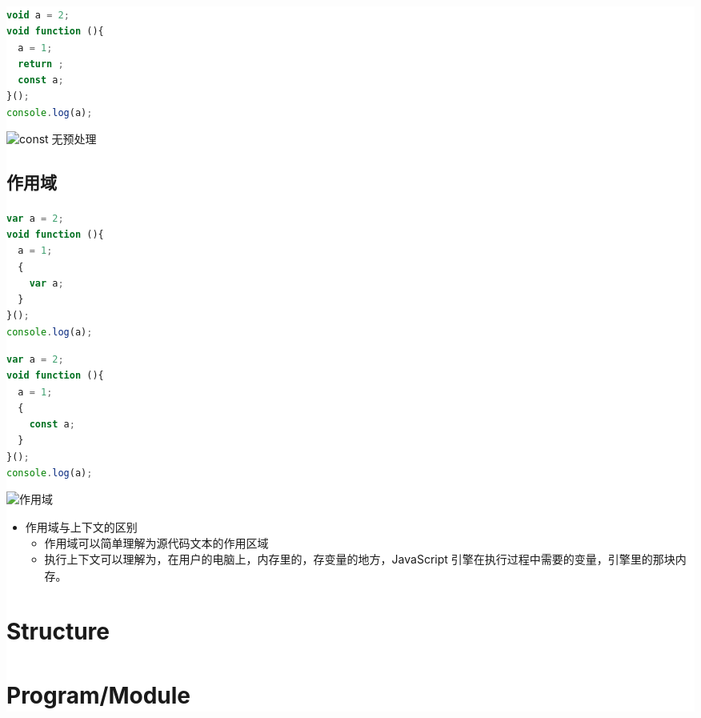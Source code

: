 ```javascript
void a = 2;
void function (){
  a = 1;
  return ;
  const a;
}();
console.log(a);
```
![const 无预处理](http://p1.meituan.net/myvideodistribute/172ab6a2ba78132f1dd33f2f5b64e11044523.png)
## 作用域

```javascript
var a = 2;
void function (){
  a = 1;
  {
    var a;
  }
}();
console.log(a);
```

```javascript
var a = 2;
void function (){
  a = 1;
  {
    const a;
  }
}();
console.log(a);
```

![作用域](http://p0.meituan.net/myvideodistribute/8b9ac53e3ae6dfca675786084237d0d971523.png)

- 作用域与上下文的区别
	- 作用域可以简单理解为源代码文本的作用区域
	- 执行上下文可以理解为，在用户的电脑上，内存里的，存变量的地方，JavaScript 引擎在执行过程中需要的变量，引擎里的那块内存。


# Structure

# Program/Module